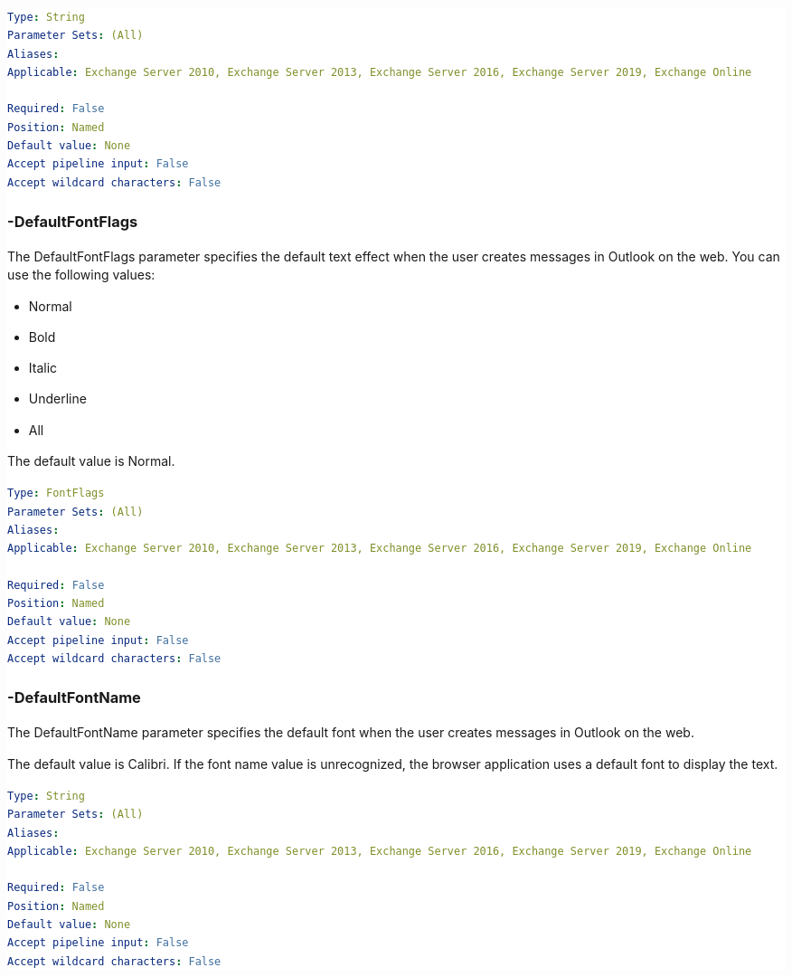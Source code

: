 ```yaml
Type: String
Parameter Sets: (All)
Aliases:
Applicable: Exchange Server 2010, Exchange Server 2013, Exchange Server 2016, Exchange Server 2019, Exchange Online

Required: False
Position: Named
Default value: None
Accept pipeline input: False
Accept wildcard characters: False
```

### -DefaultFontFlags
The DefaultFontFlags parameter specifies the default text effect when the user creates messages in Outlook on the web. You can use the following values:

- Normal

- Bold

- Italic

- Underline

- All

The default value is Normal.

```yaml
Type: FontFlags
Parameter Sets: (All)
Aliases:
Applicable: Exchange Server 2010, Exchange Server 2013, Exchange Server 2016, Exchange Server 2019, Exchange Online

Required: False
Position: Named
Default value: None
Accept pipeline input: False
Accept wildcard characters: False
```

### -DefaultFontName
The DefaultFontName parameter specifies the default font when the user creates messages in Outlook on the web.

The default value is Calibri. If the font name value is unrecognized, the browser application uses a default font to display the text.

```yaml
Type: String
Parameter Sets: (All)
Aliases:
Applicable: Exchange Server 2010, Exchange Server 2013, Exchange Server 2016, Exchange Server 2019, Exchange Online

Required: False
Position: Named
Default value: None
Accept pipeline input: False
Accept wildcard characters: False
```
